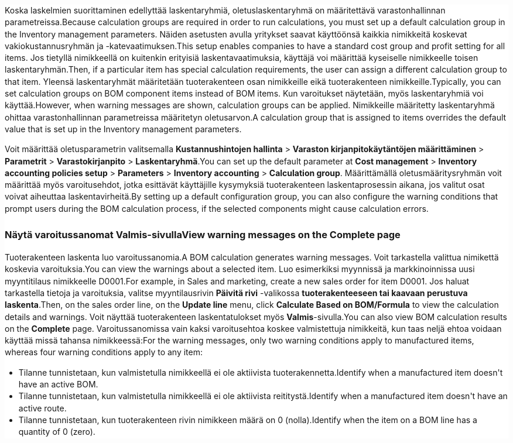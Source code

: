 <span data-ttu-id="46c43-177">Koska laskelmien suorittaminen edellyttää laskentaryhmiä, oletuslaskentaryhmä on määritettävä varastonhallinnan parametreissa.</span><span class="sxs-lookup"><span data-stu-id="46c43-177">Because calculation groups are required in order to run calculations, you must set up a default calculation group in the Inventory management parameters.</span></span> <span data-ttu-id="46c43-178">Näiden asetusten avulla yritykset saavat käyttöönsä kaikkia nimikkeitä koskevat vakiokustannusryhmän ja -katevaatimuksen.</span><span class="sxs-lookup"><span data-stu-id="46c43-178">This setup enables companies to have a standard cost group and profit setting for all items.</span></span> <span data-ttu-id="46c43-179">Jos tietyllä nimikkeellä on kuitenkin erityisiä laskentavaatimuksia, käyttäjä voi määrittää kyseiselle nimikkeelle toisen laskentaryhmän.</span><span class="sxs-lookup"><span data-stu-id="46c43-179">Then, if a particular item has special calculation requirements, the user can assign a different calculation group to that item.</span></span> <span data-ttu-id="46c43-180">Yleensä laskentaryhmät määritetään tuoterakenteen osan nimikkeille eikä tuoterakenteen nimikkeille.</span><span class="sxs-lookup"><span data-stu-id="46c43-180">Typically, you can set calculation groups on BOM component items instead of BOM items.</span></span> <span data-ttu-id="46c43-181">Kun varoitukset näytetään, myös laskentaryhmiä voi käyttää.</span><span class="sxs-lookup"><span data-stu-id="46c43-181">However, when warning messages are shown, calculation groups can be applied.</span></span> <span data-ttu-id="46c43-182">Nimikkeille määritetty laskentaryhmä ohittaa varastonhallinnan parametreissa määritetyn oletusarvon.</span><span class="sxs-lookup"><span data-stu-id="46c43-182">A calculation group that is assigned to items overrides the default value that is set up in the Inventory management parameters.</span></span> 

<span data-ttu-id="46c43-183">Voit määrittää oletusparametrin valitsemalla **Kustannushintojen hallinta** &gt; **Varaston kirjanpitokäytäntöjen määrittäminen** &gt; **Parametrit** &gt; **Varastokirjanpito** &gt; **Laskentaryhmä**.</span><span class="sxs-lookup"><span data-stu-id="46c43-183">You can set up the default parameter at **Cost management** &gt; **Inventory accounting policies setup** &gt; **Parameters** &gt; **Inventory accounting** &gt; **Calculation group**.</span></span> <span data-ttu-id="46c43-184">Määrittämällä oletusmääritysryhmän voit määrittää myös varoitusehdot, jotka esittävät käyttäjille kysymyksiä tuoterakenteen laskentaprosessin aikana, jos valitut osat voivat aiheuttaa laskentavirheitä.</span><span class="sxs-lookup"><span data-stu-id="46c43-184">By setting up a default configuration group, you can also configure the warning conditions that prompt users during the BOM calculation process, if the selected components might cause calculation errors.</span></span>

### <a name="view-warning-messages-on-the-complete-page"></a><span data-ttu-id="46c43-185">Näytä varoitussanomat Valmis-sivulla</span><span class="sxs-lookup"><span data-stu-id="46c43-185">View warning messages on the Complete page</span></span>

<span data-ttu-id="46c43-186">Tuoterakenteen laskenta luo varoitussanomia.</span><span class="sxs-lookup"><span data-stu-id="46c43-186">A BOM calculation generates warning messages.</span></span> <span data-ttu-id="46c43-187">Voit tarkastella valittua nimikettä koskevia varoituksia.</span><span class="sxs-lookup"><span data-stu-id="46c43-187">You can view the warnings about a selected item.</span></span> <span data-ttu-id="46c43-188">Luo esimerkiksi myynnissä ja markkinoinnissa uusi myyntitilaus nimikkeelle D0001.</span><span class="sxs-lookup"><span data-stu-id="46c43-188">For example, in Sales and marketing, create a new sales order for item D0001.</span></span> <span data-ttu-id="46c43-189">Jos haluat tarkastella tietoja ja varoituksia, valitse myyntilausrivin **Päivitä rivi** -valikossa **tuoterakenteeseen tai kaavaan perustuva laskenta**.</span><span class="sxs-lookup"><span data-stu-id="46c43-189">Then, on the sales order line, on the **Update line** menu, click **Calculate Based on BOM/Formula** to view the calculation details and warnings.</span></span> <span data-ttu-id="46c43-190">Voit näyttää tuoterakenteen laskentatulokset myös **Valmis**-sivulla.</span><span class="sxs-lookup"><span data-stu-id="46c43-190">You can also view BOM calculation results on the **Complete** page.</span></span> <span data-ttu-id="46c43-191">Varoitussanomissa vain kaksi varoitusehtoa koskee valmistettuja nimikkeitä, kun taas neljä ehtoa voidaan käyttää missä tahansa nimikkeessä:</span><span class="sxs-lookup"><span data-stu-id="46c43-191">For the warning messages, only two warning conditions apply to manufactured items, whereas four warning conditions apply to any item:</span></span>
-   <span data-ttu-id="46c43-192">Tilanne tunnistetaan, kun valmistetulla nimikkeellä ei ole aktiivista tuoterakennetta.</span><span class="sxs-lookup"><span data-stu-id="46c43-192">Identify when a manufactured item doesn't have an active BOM.</span></span>
-   <span data-ttu-id="46c43-193">Tilanne tunnistetaan, kun valmistetulla nimikkeellä ei ole aktiivista reititystä.</span><span class="sxs-lookup"><span data-stu-id="46c43-193">Identify when a manufactured item doesn't have an active route.</span></span>
-   <span data-ttu-id="46c43-194">Tilanne tunnistetaan, kun tuoterakenteen rivin nimikkeen määrä on 0 (nolla).</span><span class="sxs-lookup"><span data-stu-id="46c43-194">Identify when the item on a BOM line has a quantity of 0 (zero).</span></span>